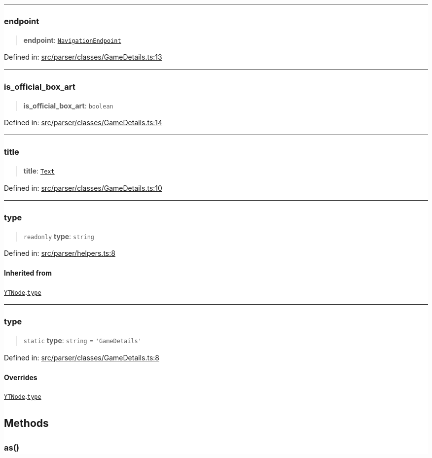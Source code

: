 ***

### endpoint

> **endpoint**: [`NavigationEndpoint`](NavigationEndpoint.md)

Defined in: [src/parser/classes/GameDetails.ts:13](https://github.com/LuanRT/YouTube.js/blob/0733f60b57877f6b8b87dfd5cc6195b5085f5c09/src/parser/classes/GameDetails.ts#L13)

***

### is\_official\_box\_art

> **is\_official\_box\_art**: `boolean`

Defined in: [src/parser/classes/GameDetails.ts:14](https://github.com/LuanRT/YouTube.js/blob/0733f60b57877f6b8b87dfd5cc6195b5085f5c09/src/parser/classes/GameDetails.ts#L14)

***

### title

> **title**: [`Text`](../../Misc/classes/Text.md)

Defined in: [src/parser/classes/GameDetails.ts:10](https://github.com/LuanRT/YouTube.js/blob/0733f60b57877f6b8b87dfd5cc6195b5085f5c09/src/parser/classes/GameDetails.ts#L10)

***

### type

> `readonly` **type**: `string`

Defined in: [src/parser/helpers.ts:8](https://github.com/LuanRT/YouTube.js/blob/0733f60b57877f6b8b87dfd5cc6195b5085f5c09/src/parser/helpers.ts#L8)

#### Inherited from

[`YTNode`](../../Helpers/classes/YTNode.md).[`type`](../../Helpers/classes/YTNode.md#type)

***

### type

> `static` **type**: `string` = `'GameDetails'`

Defined in: [src/parser/classes/GameDetails.ts:8](https://github.com/LuanRT/YouTube.js/blob/0733f60b57877f6b8b87dfd5cc6195b5085f5c09/src/parser/classes/GameDetails.ts#L8)

#### Overrides

[`YTNode`](../../Helpers/classes/YTNode.md).[`type`](../../Helpers/classes/YTNode.md#type-1)

## Methods

### as()
